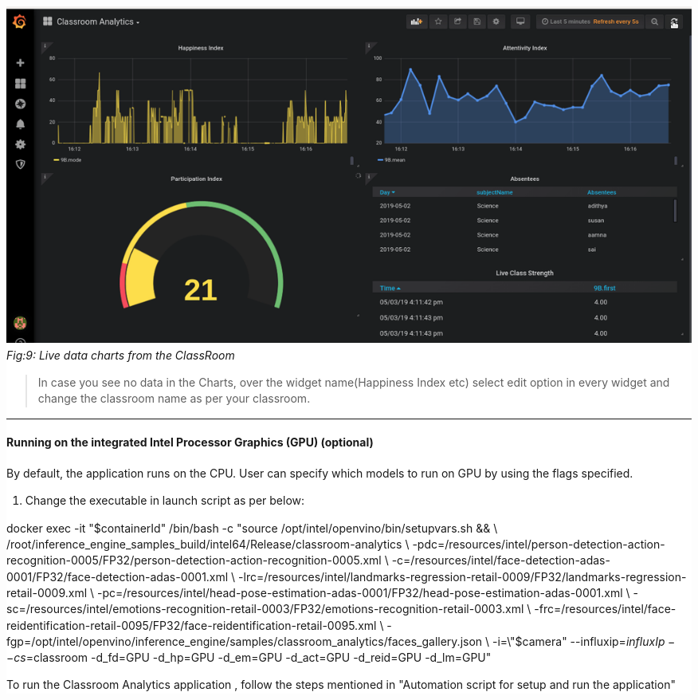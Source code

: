 ![Live charts](/docs/grafana-live-charts.gif)
*Fig:9: Live data charts from the ClassRoom*

>In case you see no data in the Charts, over the widget name(Happiness Index etc) select edit option in every widget and change the classroom name as per your classroom.
---

#### Running on the integrated Intel Processor Graphics (GPU) (optional)

By default, the application runs on the CPU. User can specify which models to run on GPU by using the flags specified.

1. Change the executable in launch script as per below:

docker exec -it "$containerId" /bin/bash -c "source /opt/intel/openvino/bin/setupvars.sh && \
/root/inference_engine_samples_build/intel64/Release/classroom-analytics \
-pdc=/resources/intel/person-detection-action-recognition-0005/FP32/person-detection-action-recognition-0005.xml \
-c=/resources/intel/face-detection-adas-0001/FP32/face-detection-adas-0001.xml \
-lrc=/resources/intel/landmarks-regression-retail-0009/FP32/landmarks-regression-retail-0009.xml \
-pc=/resources/intel/head-pose-estimation-adas-0001/FP32/head-pose-estimation-adas-0001.xml \
-sc=/resources/intel/emotions-recognition-retail-0003/FP32/emotions-recognition-retail-0003.xml \
-frc=/resources/intel/face-reidentification-retail-0095/FP32/face-reidentification-retail-0095.xml \
-fgp=/opt/intel/openvino/inference_engine/samples/classroom_analytics/faces_gallery.json \
-i=\"$camera\" --influxip=$influxIp --cs=$classroom -d_fd=GPU -d_hp=GPU -d_em=GPU -d_act=GPU -d_reid=GPU -d_lm=GPU"

To run the Classroom Analytics application , follow the steps mentioned in "Automation script for setup and run the application"
